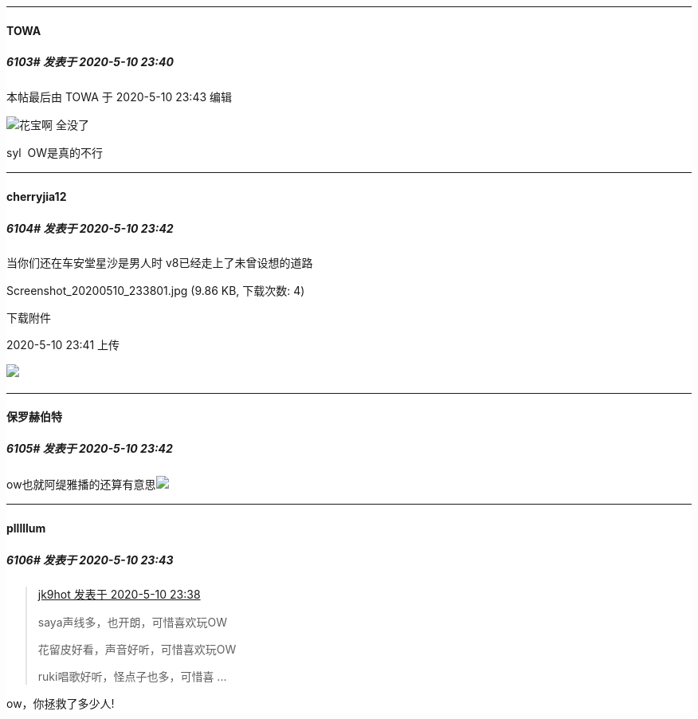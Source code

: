 
-----

####  TOWA  
##### 6103#       发表于 2020-5-10 23:40


 本帖最后由 TOWA 于 2020-5-10 23:43 编辑 

<img src="https://static.saraba1st.com/image/smiley/face2017/067.png" referrerpolicy="no-referrer">花宝啊 全没了


syl  OW是真的不行


-----

####  cherryjia12  
##### 6104#       发表于 2020-5-10 23:42


当你们还在车安堂星沙是男人时 v8已经走上了未曾设想的道路


Screenshot_20200510_233801.jpg
(9.86 KB, 下载次数: 4)


下载附件


2020-5-10 23:41 上传


<img src="https://img.saraba1st.com/forum/202005/10/234133ax9qqmwbfdwazvmy.jpg" referrerpolicy="no-referrer">


-----

####  保罗赫伯特  
##### 6105#       发表于 2020-5-10 23:42


ow也就阿缇雅播的还算有意思<img src="https://static.saraba1st.com/image/smiley/face2017/068.png" referrerpolicy="no-referrer">


-----

####  plllllum  
##### 6106#       发表于 2020-5-10 23:43


<blockquote><a href="httphttps://bbs.saraba1st.com/2b/forum.php?mod=redirect&amp;goto=findpost&amp;pid=47372881&amp;ptid=1931645" target="_blank">jk9hot 发表于 2020-5-10 23:38</a>

saya声线多，也开朗，可惜喜欢玩OW

花留皮好看，声音好听，可惜喜欢玩OW

ruki唱歌好听，怪点子也多，可惜喜 ...</blockquote>
ow，你拯救了多少人!
